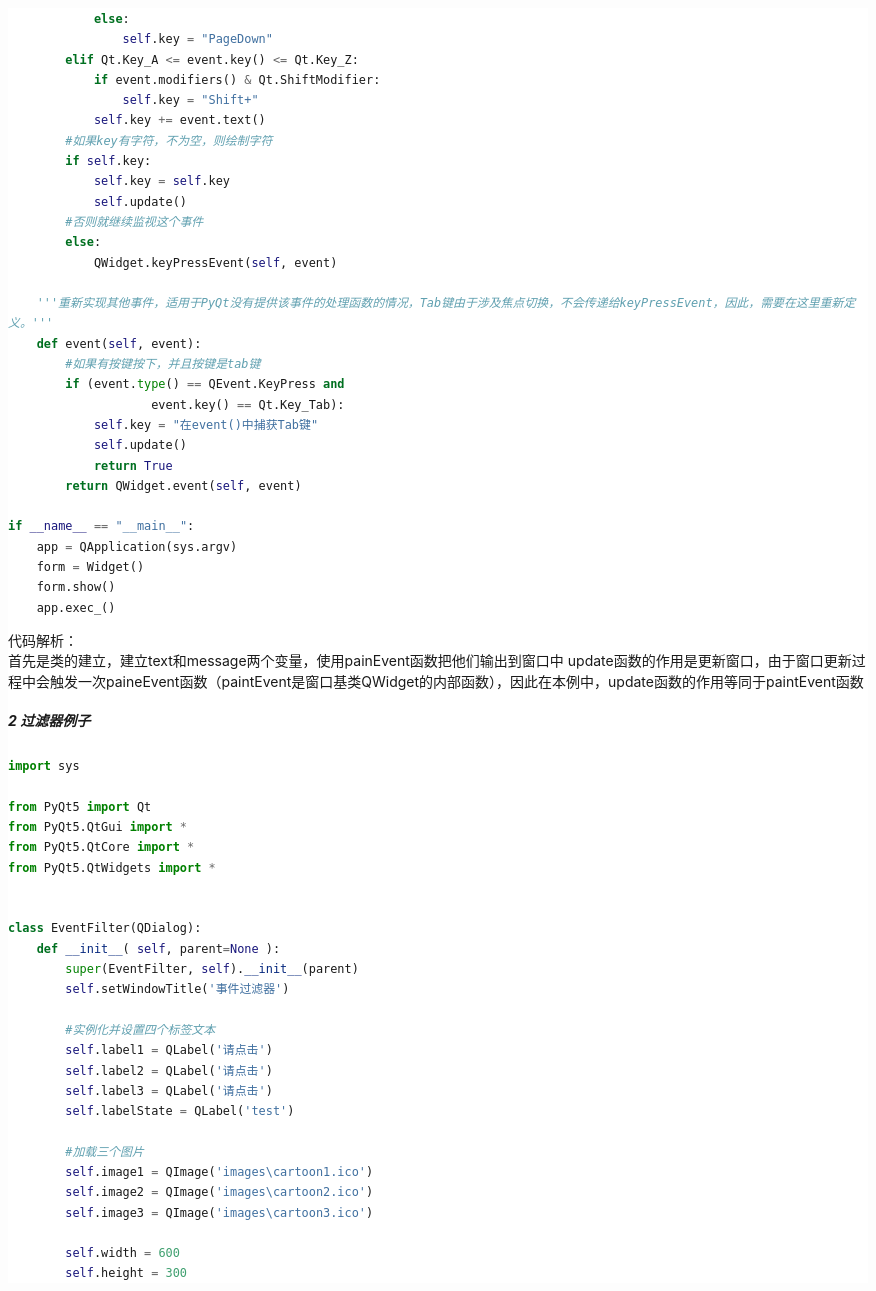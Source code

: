 ```python
            else:
                self.key = "PageDown"
        elif Qt.Key_A <= event.key() <= Qt.Key_Z:
            if event.modifiers() & Qt.ShiftModifier:
                self.key = "Shift+"
            self.key += event.text()
        #如果key有字符，不为空，则绘制字符
        if self.key:
            self.key = self.key
            self.update()
        #否则就继续监视这个事件
        else:
            QWidget.keyPressEvent(self, event)

    '''重新实现其他事件，适用于PyQt没有提供该事件的处理函数的情况，Tab键由于涉及焦点切换，不会传递给keyPressEvent，因此，需要在这里重新定义。'''
    def event(self, event):
        #如果有按键按下，并且按键是tab键
        if (event.type() == QEvent.KeyPress and
                    event.key() == Qt.Key_Tab):
            self.key = "在event()中捕获Tab键"
            self.update()
            return True
        return QWidget.event(self, event)

if __name__ == "__main__":
    app = QApplication(sys.argv)
    form = Widget()
    form.show()
    app.exec_()
```
代码解析：   
首先是类的建立，建立text和message两个变量，使用painEvent函数把他们输出到窗口中 
update函数的作用是更新窗口，由于窗口更新过程中会触发一次paineEvent函数（paintEvent是窗口基类QWidget的内部函数），因此在本例中，update函数的作用等同于paintEvent函数


##### 2 过滤器例子
```python
import sys

from PyQt5 import Qt
from PyQt5.QtGui import *
from PyQt5.QtCore import *
from PyQt5.QtWidgets import *


class EventFilter(QDialog):
    def __init__( self, parent=None ):
        super(EventFilter, self).__init__(parent)
        self.setWindowTitle('事件过滤器')

        #实例化并设置四个标签文本
        self.label1 = QLabel('请点击')
        self.label2 = QLabel('请点击')
        self.label3 = QLabel('请点击')
        self.labelState = QLabel('test')

        #加载三个图片
        self.image1 = QImage('images\cartoon1.ico')
        self.image2 = QImage('images\cartoon2.ico')
        self.image3 = QImage('images\cartoon3.ico')

        self.width = 600
        self.height = 300
```